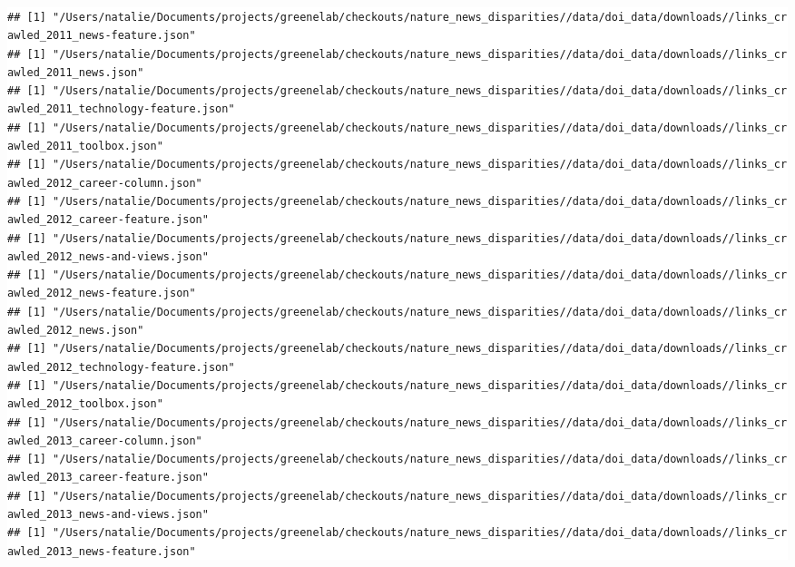     ## [1] "/Users/natalie/Documents/projects/greenelab/checkouts/nature_news_disparities//data/doi_data/downloads//links_crawled_2011_news-feature.json"
    ## [1] "/Users/natalie/Documents/projects/greenelab/checkouts/nature_news_disparities//data/doi_data/downloads//links_crawled_2011_news.json"
    ## [1] "/Users/natalie/Documents/projects/greenelab/checkouts/nature_news_disparities//data/doi_data/downloads//links_crawled_2011_technology-feature.json"
    ## [1] "/Users/natalie/Documents/projects/greenelab/checkouts/nature_news_disparities//data/doi_data/downloads//links_crawled_2011_toolbox.json"
    ## [1] "/Users/natalie/Documents/projects/greenelab/checkouts/nature_news_disparities//data/doi_data/downloads//links_crawled_2012_career-column.json"
    ## [1] "/Users/natalie/Documents/projects/greenelab/checkouts/nature_news_disparities//data/doi_data/downloads//links_crawled_2012_career-feature.json"
    ## [1] "/Users/natalie/Documents/projects/greenelab/checkouts/nature_news_disparities//data/doi_data/downloads//links_crawled_2012_news-and-views.json"
    ## [1] "/Users/natalie/Documents/projects/greenelab/checkouts/nature_news_disparities//data/doi_data/downloads//links_crawled_2012_news-feature.json"
    ## [1] "/Users/natalie/Documents/projects/greenelab/checkouts/nature_news_disparities//data/doi_data/downloads//links_crawled_2012_news.json"
    ## [1] "/Users/natalie/Documents/projects/greenelab/checkouts/nature_news_disparities//data/doi_data/downloads//links_crawled_2012_technology-feature.json"
    ## [1] "/Users/natalie/Documents/projects/greenelab/checkouts/nature_news_disparities//data/doi_data/downloads//links_crawled_2012_toolbox.json"
    ## [1] "/Users/natalie/Documents/projects/greenelab/checkouts/nature_news_disparities//data/doi_data/downloads//links_crawled_2013_career-column.json"
    ## [1] "/Users/natalie/Documents/projects/greenelab/checkouts/nature_news_disparities//data/doi_data/downloads//links_crawled_2013_career-feature.json"
    ## [1] "/Users/natalie/Documents/projects/greenelab/checkouts/nature_news_disparities//data/doi_data/downloads//links_crawled_2013_news-and-views.json"
    ## [1] "/Users/natalie/Documents/projects/greenelab/checkouts/nature_news_disparities//data/doi_data/downloads//links_crawled_2013_news-feature.json"